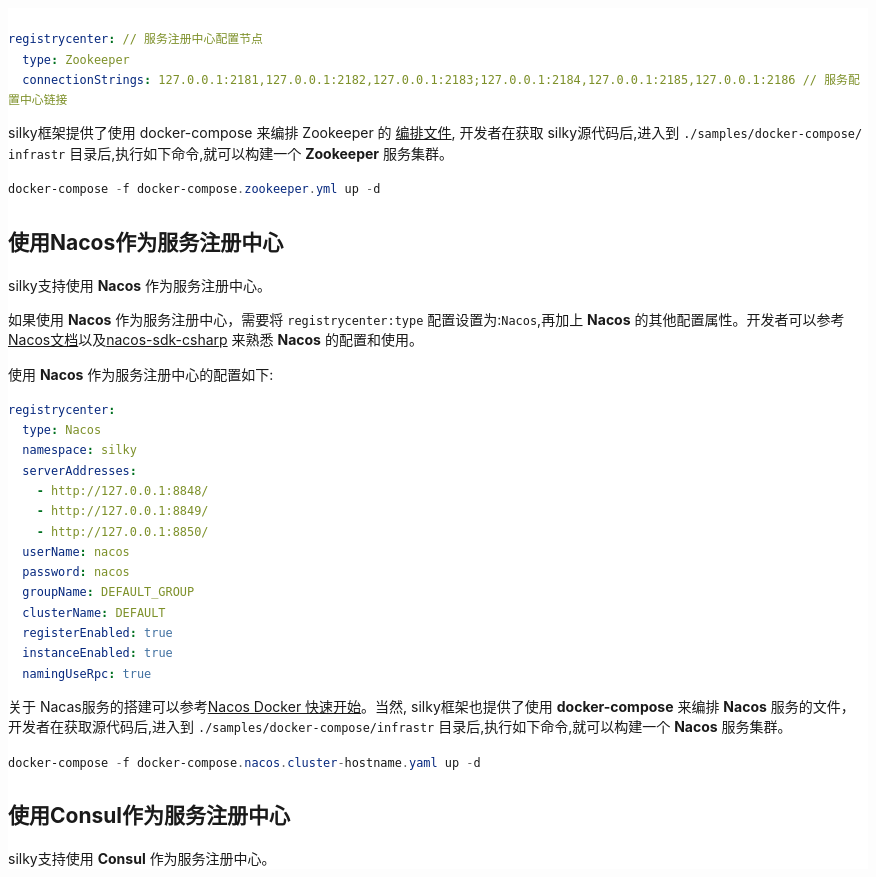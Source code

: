 ```yml

registrycenter: // 服务注册中心配置节点
  type: Zookeeper
  connectionStrings: 127.0.0.1:2181,127.0.0.1:2182,127.0.0.1:2183;127.0.0.1:2184,127.0.0.1:2185,127.0.0.1:2186 // 服务配置中心链接

```

silky框架提供了使用 docker-compose 来编排 Zookeeper 的 [编排文件](https://raw.githubusercontent.com/liuhll/silky/main/samples/docker-compose/infrastr/docker-compose.zookeeper.yml), 开发者在获取 silky源代码后,进入到 `./samples/docker-compose/infrastr` 目录后,执行如下命令,就可以构建一个 **Zookeeper** 服务集群。

```powershell
docker-compose -f docker-compose.zookeeper.yml up -d
```

## 使用Nacos作为服务注册中心

silky支持使用 **Nacos** 作为服务注册中心。

如果使用 **Nacos** 作为服务注册中心，需要将 `registrycenter:type` 配置设置为:`Nacos`,再加上 **Nacos** 的其他配置属性。开发者可以参考[Nacos文档](https://nacos.io/zh-cn/docs/what-is-nacos.html)以及[nacos-sdk-csharp](https://.readthedocs.io/en/latest/introduction/gettingstarted.html) 来熟悉 **Nacos** 的配置和使用。

使用 **Nacos** 作为服务注册中心的配置如下:

```yml
registrycenter:
  type: Nacos
  namespace: silky
  serverAddresses:
    - http://127.0.0.1:8848/
    - http://127.0.0.1:8849/
    - http://127.0.0.1:8850/
  userName: nacos
  password: nacos
  groupName: DEFAULT_GROUP
  clusterName: DEFAULT
  registerEnabled: true
  instanceEnabled: true
  namingUseRpc: true
```

关于 Nacas服务的搭建可以参考[Nacos Docker 快速开始](https://nacos.io/zh-cn/docs/quick-start-docker.html)。当然, silky框架也提供了使用 **docker-compose** 来编排 **Nacos** 服务的文件，开发者在获取源代码后,进入到 `./samples/docker-compose/infrastr` 目录后,执行如下命令,就可以构建一个 **Nacos** 服务集群。

```powershell
docker-compose -f docker-compose.nacos.cluster-hostname.yaml up -d
```

## 使用Consul作为服务注册中心

silky支持使用 **Consul** 作为服务注册中心。
